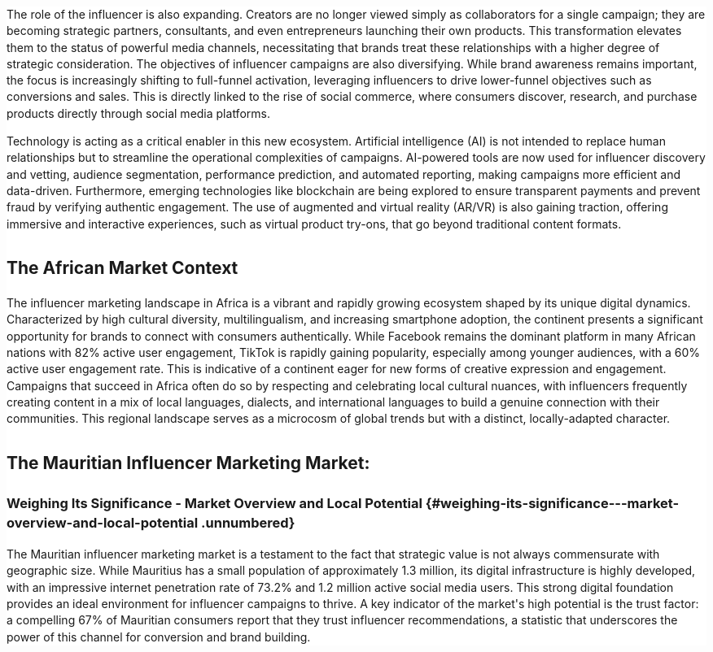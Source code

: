 The role of the influencer is also expanding. Creators are no longer
viewed simply as collaborators for a single campaign; they are becoming
strategic partners, consultants, and even entrepreneurs launching their
own products. This transformation elevates them to the status of
powerful media channels, necessitating that brands treat these
relationships with a higher degree of strategic consideration. The
objectives of influencer campaigns are also diversifying. While brand
awareness remains important, the focus is increasingly shifting to
full-funnel activation, leveraging influencers to drive lower-funnel
objectives such as conversions and sales. This is directly linked to the
rise of social commerce, where consumers discover, research, and
purchase products directly through social media platforms.

Technology is acting as a critical enabler in this new ecosystem.
Artificial intelligence (AI) is not intended to replace human
relationships but to streamline the operational complexities of
campaigns. AI-powered tools are now used for influencer discovery and
vetting, audience segmentation, performance prediction, and automated
reporting, making campaigns more efficient and data-driven. Furthermore,
emerging technologies like blockchain are being explored to ensure
transparent payments and prevent fraud by verifying authentic
engagement. The use of augmented and virtual reality (AR/VR) is also
gaining traction, offering immersive and interactive experiences, such
as virtual product try-ons, that go beyond traditional content formats.

## The African Market Context

The influencer marketing landscape in Africa is a vibrant and rapidly
growing ecosystem shaped by its unique digital dynamics. Characterized
by high cultural diversity, multilingualism, and increasing smartphone
adoption, the continent presents a significant opportunity for brands to
connect with consumers authentically. While Facebook remains the
dominant platform in many African nations with 82% active user
engagement, TikTok is rapidly gaining popularity, especially among
younger audiences, with a 60% active user engagement rate. This is
indicative of a continent eager for new forms of creative expression and
engagement. Campaigns that succeed in Africa often do so by respecting
and celebrating local cultural nuances, with influencers frequently
creating content in a mix of local languages, dialects, and
international languages to build a genuine connection with their
communities. This regional landscape serves as a microcosm of global
trends but with a distinct, locally-adapted character.

## The Mauritian Influencer Marketing Market: 

### Weighing Its Significance - Market Overview and Local Potential {#weighing-its-significance---market-overview-and-local-potential .unnumbered}

The Mauritian influencer marketing market is a testament to the fact
that strategic value is not always commensurate with geographic size.
While Mauritius has a small population of approximately 1.3 million, its
digital infrastructure is highly developed, with an impressive internet
penetration rate of 73.2% and 1.2 million active social media users.
This strong digital foundation provides an ideal environment for
influencer campaigns to thrive. A key indicator of the market\'s high
potential is the trust factor: a compelling 67% of Mauritian consumers
report that they trust influencer recommendations, a statistic that
underscores the power of this channel for conversion and brand building.
